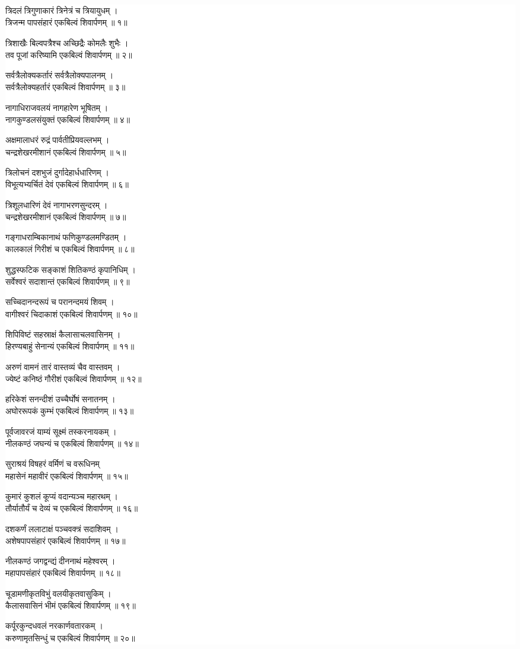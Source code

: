 त्रिदलं त्रिगुणाकारं त्रिनेत्रं च त्रियायुधम् ।  
त्रिजन्म पापसंहारं एकबिल्वं शिवार्पणम् ॥ १॥  
  
त्रिशाखैः बिल्वपत्रैश्च अच्छिद्रैः कोमलैः शुभैः ।  
तव पूजां करिष्यामि एकबिल्वं शिवार्पणम् ॥ २॥  
  
सर्वत्रैलोक्यकर्तारं सर्वत्रैलोक्यपालनम् ।  
सर्वत्रैलोक्यहर्तारं एकबिल्वं शिवार्पणम् ॥ ३॥  
  
नागाधिराजवलयं नागहारेण भूषितम् ।  
नागकुण्डलसंयुक्तं एकबिल्वं शिवार्पणम् ॥ ४॥  
  
अक्षमालाधरं रुद्रं पार्वतीप्रियवल्लभम् ।  
चन्द्रशेखरमीशानं एकबिल्वं शिवार्पणम् ॥ ५॥  
  
त्रिलोचनं दशभुजं दुर्गादेहार्धधारिणम् ।  
विभूत्यभ्यर्चितं देवं एकबिल्वं शिवार्पणम् ॥ ६॥  
  
त्रिशूलधारिणं देवं नागाभरणसुन्दरम् ।  
चन्द्रशेखरमीशानं एकबिल्वं शिवार्पणम् ॥ ७॥  
  
गङ्गाधराम्बिकानाथं फणिकुण्डलमण्डितम् ।  
कालकालं गिरीशं च एकबिल्वं शिवार्पणम् ॥ ८॥  
  
शुद्धस्फटिक सङ्काशं शितिकण्ठं कृपानिधिम् ।  
सर्वेश्वरं सदाशान्तं एकबिल्वं शिवार्पणम् ॥ ९॥  
  
सच्चिदानन्दरूपं च परानन्दमयं शिवम् ।  
वागीश्वरं चिदाकाशं एकबिल्वं शिवार्पणम् ॥ १०॥  
  
शिपिविष्टं सहस्राक्षं कैलासाचलवासिनम् ।  
हिरण्यबाहुं सेनान्यं एकबिल्वं शिवार्पणम् ॥ ११॥  
  
अरुणं वामनं तारं वास्तव्यं चैव वास्तवम् ।  
ज्येष्टं कनिष्ठं गौरीशं एकबिल्वं शिवार्पणम् ॥ १२॥  
  
हरिकेशं सनन्दीशं उच्चैर्घोषं सनातनम् ।  
अघोररूपकं कुम्भं एकबिल्वं शिवार्पणम् ॥ १३॥  
  
पूर्वजावरजं याम्यं सूक्ष्मं तस्करनायकम् ।  
नीलकण्ठं जघन्यं च एकबिल्वं शिवार्पणम् ॥ १४॥  
  
सुराश्रयं विषहरं वर्मिणं च वरूधिनम्  
महासेनं महावीरं एकबिल्वं शिवार्पणम् ॥ १५॥  
  
कुमारं कुशलं कूप्यं वदान्यञ्च महारथम् ।  
तौर्यातौर्यं च देव्यं च एकबिल्वं शिवार्पणम् ॥ १६॥  
  
दशकर्णं ललाटाक्षं पञ्चवक्त्रं सदाशिवम् ।  
अशेषपापसंहारं एकबिल्वं शिवार्पणम् ॥ १७॥  
  
नीलकण्ठं जगद्वन्द्यं दीननाथं महेश्वरम् ।  
महापापसंहारं एकबिल्वं शिवार्पणम् ॥ १८॥  
  
चूडामणीकृतविभुं वलयीकृतवासुकिम् ।  
कैलासवासिनं भीमं एकबिल्वं शिवार्पणम् ॥ १९॥  
  
कर्पूरकुन्दधवलं नरकार्णवतारकम् ।  
करुणामृतसिन्धुं च एकबिल्वं शिवार्पणम् ॥ २०॥  
  
